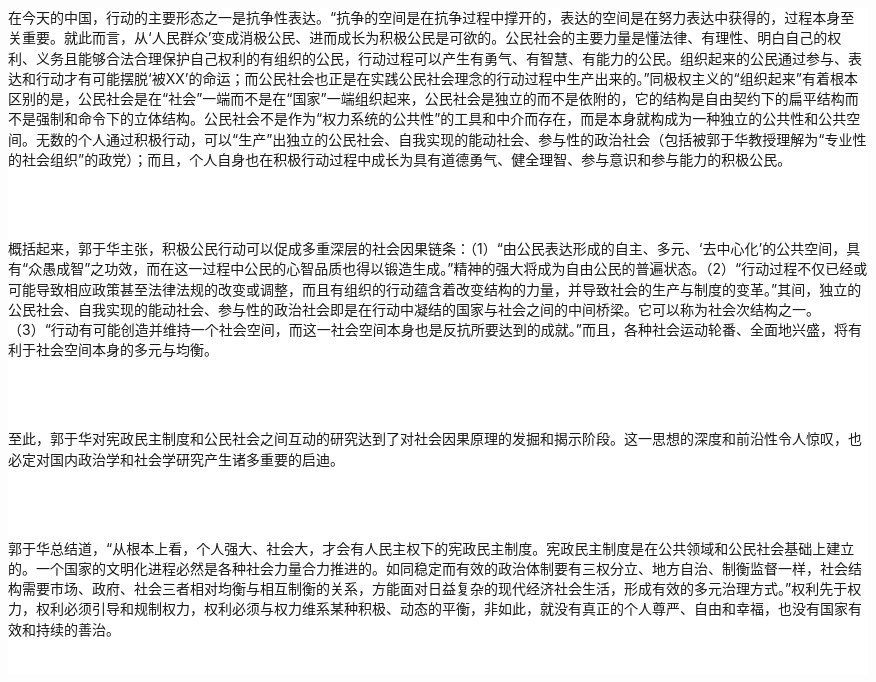 在今天的中国，行动的主要形态之一是抗争性表达。“抗争的空间是在抗争过程中撑开的，表达的空间是在努力表达中获得的，过程本身至关重要。就此而言，从‘人民群众’变成消极公民、进而成长为积极公民是可欲的。公民社会的主要力量是懂法律、有理性、明白自己的权利、义务且能够合法合理保护自己权利的有组织的公民，行动过程可以产生有勇气、有智慧、有能力的公民。组织起来的公民通过参与、表达和行动才有可能摆脱‘被XX’的命运；而公民社会也正是在实践公民社会理念的行动过程中生产出来的。”同极权主义的“组织起来”有着根本区别的是，公民社会是在“社会”一端而不是在“国家”一端组织起来，公民社会是独立的而不是依附的，它的结构是自由契约下的扁平结构而不是强制和命令下的立体结构。公民社会不是作为“权力系统的公共性”的工具和中介而存在，而是本身就构成为一种独立的公共性和公共空间。无数的个人通过积极行动，可以“生产”出独立的公民社会、自我实现的能动社会、参与性的政治社会（包括被郭于华教授理解为“专业性的社会组织”的政党）；而且，个人自身也在积极行动过程中成长为具有道德勇气、健全理智、参与意识和参与能力的积极公民。</p><p class="" style="white-space:pre-wrap;"> </p><p class="" style="white-space:pre-wrap;">    概括起来，郭于华主张，积极公民行动可以促成多重深层的社会因果链条：（1）“由公民表达形成的自主、多元、‘去中心化’的公共空间，具有“众愚成智”之功效，而在这一过程中公民的心智品质也得以锻造生成。”精神的强大将成为自由公民的普遍状态。（2）“行动过程不仅已经或可能导致相应政策甚至法律法规的改变或调整，而且有组织的行动蕴含着改变结构的力量，并导致社会的生产与制度的变革。”其间，独立的公民社会、自我实现的能动社会、参与性的政治社会即是在行动中凝结的国家与社会之间的中间桥梁。它可以称为社会次结构之一。（3）“行动有可能创造并维持一个社会空间，而这一社会空间本身也是反抗所要达到的成就。”而且，各种社会运动轮番、全面地兴盛，将有利于社会空间本身的多元与均衡。</p><p class="" style="white-space:pre-wrap;"> </p><p class="" style="white-space:pre-wrap;">    至此，郭于华对宪政民主制度和公民社会之间互动的研究达到了对社会因果原理的发掘和揭示阶段。这一思想的深度和前沿性令人惊叹，也必定对国内政治学和社会学研究产生诸多重要的启迪。</p><p class="" style="white-space:pre-wrap;"> </p><p class="" style="white-space:pre-wrap;">     郭于华总结道，“从根本上看，个人强大、社会大，才会有人民主权下的宪政民主制度。宪政民主制度是在公共领域和公民社会基础上建立的。一个国家的文明化进程必然是各种社会力量合力推进的。如同稳定而有效的政治体制要有三权分立、地方自治、制衡监督一样，社会结构需要市场、政府、社会三者相对均衡与相互制衡的关系，方能面对日益复杂的现代经济社会生活，形成有效的多元治理方式。”权利先于权力，权利必须引导和规制权力，权利必须与权力维系某种积极、动态的平衡，非如此，就没有真正的个人尊严、自由和幸福，也没有国家有效和持续的善治。</p><p class="" style="white-space:pre-wrap;"> </p></div></div></div></div></div>


<section class="BlogItem-comments" id="comments-5ed010293fa10040aa84c92b">

</section>
</article>
